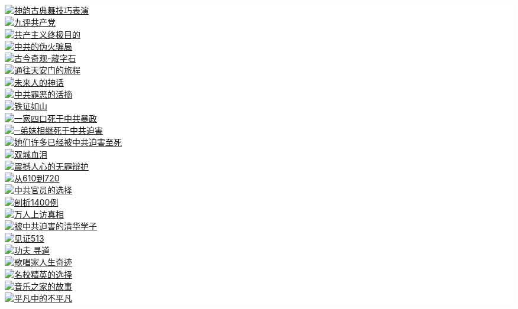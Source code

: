 </h3></td><td valign=TOP rowspan=50><a href="https://gitlab.com/szzdlab/vdSY-Classical-Chinese-Dance-Technique-Collection-2018/raw/master/SY-Classical-Chinese-Dance-Technique-Collection-2018.webm" target="_blank"><img width="130" src="https://raw.githubusercontent.com/wfcpbv3604/djy/master/gb/130/gudianwu.jpg" title="神韵古典舞技巧表演" alt="神韵古典舞技巧表演"></a><br><a href="https://gitlab.com/szzdlab/vd9p/raw/master/9p.webm" target="_blank"><img width="130" src="https://raw.githubusercontent.com/wfcpbv3604/djy/master/gb/130/9ping.jpg" title="九评共产党" alt="九评共产党"></a><br><a href="https://gitlab.com/szzdlab/vdzjmd1_19/raw/master/zjmd1_19.webm" target="_blank"><img width="130" src="https://raw.githubusercontent.com/wfcpbv3604/djy/master/gb/130/communism.jpg" title="共产主义终极目的" alt="共产主义终极目的"></a><br><a href="https://gitlab.com/szzdlab/vdzf-dsp-1128/raw/master/zf-dsp-1128.webm" target="_blank"><img width="130" src="https://raw.githubusercontent.com/wfcpbv3604/djy/master/gb/130/weihuo.jpg" title="中共的伪火骗局" alt="中共的伪火骗局"></a><br><a href="https://gitlab.com/szzdlab/vdst5-29/raw/master/st5-29.webm" target="_blank"><img width="130" src="https://raw.githubusercontent.com/wfcpbv3604/djy/master/gb/130/changzhi.jpg" title="古今奇观-藏字石" alt="古今奇观-藏字石"></a><br><a href="https://gitlab.com/szzdlab/vd3-JTT_CN_MH-360p/raw/master/3-JTT_CN_MH-360p.webm" target="_blank"><img width="130" src="https://raw.githubusercontent.com/wfcpbv3604/djy/master/gb/130/tianan.jpg" title="通往天安门的旅程" alt="通往天安门的旅程"></a><br><a href="https://gitlab.com/szzdlab/vdwl/raw/master/wl.webm" target="_blank"><img width="130" src="https://raw.githubusercontent.com/wfcpbv3604/djy/master/gb/130/weilai.jpg" title="未来人的神话" alt="未来人的神话"></a><br><a href="https://gitlab.com/szzdlab/vdhongchaoyinmou-hi/raw/master/hongchaoyinmou-hi.webm" target="_blank"><img width="130" src="https://raw.githubusercontent.com/wfcpbv3604/djy/master/gb/130/ji-zy.jpg" title="中共罪恶的活摘" alt="中共罪恶的活摘"></a><br><a href="https://gitlab.com/szzdlab/vdtzrs/raw/master/tzrs.webm" target="_blank"><img width="130" src="https://raw.githubusercontent.com/wfcpbv3604/djy/master/gb/130/huozhai.jpg" title="铁证如山" alt="铁证如山"></a><br><a href="https://gitlab.com/szzdlab/vder3n_3VVJ/raw/master/er3n_3VVJ.webm" target="_blank"><img width="130" src="https://raw.githubusercontent.com/wfcpbv3604/djy/master/gb/130/4ke.jpg" title="一家四口死于中共暴政" alt="一家四口死于中共暴政"></a><br><a href="https://gitlab.com/szzdlab/vdXmL0_0XDL2p/raw/master/XmL0_0XDL2p.webm" target="_blank"><img width="130" src="https://raw.githubusercontent.com/wfcpbv3604/djy/master/gb/130/jie-di.jpg" title="─弟妹相继死于中共迫害" alt="─弟妹相继死于中共迫害"></a><br><a href="https://gitlab.com/szzdlab/vdNG8l/raw/master/NG8l.webm" target="_blank"><img width="130" src="https://raw.githubusercontent.com/wfcpbv3604/djy/master/gb/130/ma-sj.jpg" title="她们许多已经被中共迫害至死" alt="她们许多已经被中共迫害至死"></a><br><a href="https://gitlab.com/szzdlab/vdwt6Y_vPhM/raw/master/wt6Y_vPhM.webm" target="_blank"><img width="130" src="https://raw.githubusercontent.com/wfcpbv3604/djy/master/gb/130/shuan-cxl.jpg" title="双城血泪" alt="双城血泪"></a><br><a href="https://gitlab.com/szzdlab/vd5Vu3_XS2V/raw/master/5Vu3_XS2V.webm" target="_blank"><img width="130" src="https://raw.githubusercontent.com/wfcpbv3604/djy/master/gb/130/wu-zbh.jpg" title="震撼人心的无罪辩护" alt="震撼人心的无罪辩护"></a><br><a href="https://gitlab.com/szzdlab/vdvG2w_fwq/raw/master/vG2w_fwq.webm" target="_blank"><img width="130" src="https://raw.githubusercontent.com/wfcpbv3604/djy/master/gb/130/6c10-720.jpg" title="从610到720" alt="从610到720"></a><br><a href="https://gitlab.com/szzdlab/vdO2jN_uD/raw/master/O2jN_uD.webm" target="_blank"><img width="130" src="https://raw.githubusercontent.com/wfcpbv3604/djy/master/gb/130/xian-z.jpg" title="中共官员的选择" alt="中共官员的选择"></a><br><a href="https://gitlab.com/szzdlab/vd1400forge-1210/raw/master/1400forge-1210.webm" target="_blank"><img width="130" src="https://raw.githubusercontent.com/wfcpbv3604/djy/master/gb/130/1400l.jpg" title="剖析1400例" alt="剖析1400例"></a><br><a href="https://gitlab.com/szzdlab/vdC1WZ_mj/raw/master/C1WZ_mj.webm" target="_blank"><img width="130" src="https://raw.githubusercontent.com/wfcpbv3604/djy/master/gb/130/425.jpg" title="万人上访真相" alt="万人上访真相"></a><br><a href="https://gitlab.com/szzdlab/vdqh/raw/master/qh.webm" target="_blank"><img width="130" src="https://raw.githubusercontent.com/wfcpbv3604/djy/master/gb/130/qing-h.jpg" title="被中共迫害的清华学子" alt="被中共迫害的清华学子"></a><br><a href="https://gitlab.com/szzdlab/vdJZ5e_5Vusp/raw/master/JZ5e_5Vusp.webm" target="_blank"><img width="130" src="https://raw.githubusercontent.com/wfcpbv3604/djy/master/gb/130/jian-z513.jpg" title="见证513" alt="见证513"></a><br><a href="https://gitlab.com/szzdlab/vd0iY/raw/master/0iY.webm" target="_blank"><img width="130" src="https://raw.githubusercontent.com/wfcpbv3604/djy/master/gb/130/gongfu.jpg" title="功夫 寻道" alt="功夫 寻道"></a><br><a href="https://gitlab.com/szzdlab/vdguanguimin/raw/master/guanguimin.webm" target="_blank"><img width="130" src="https://raw.githubusercontent.com/wfcpbv3604/djy/master/gb/130/guangguimian.jpg" title="歌唱家人生奇迹" alt="歌唱家人生奇迹"></a><br><a href="https://gitlab.com/szzdlab/vdmjjy/raw/master/mjjy.webm" target="_blank"><img width="130" src="https://raw.githubusercontent.com/wfcpbv3604/djy/master/gb/130/ming-jjy.jpg" title="名校精英的选择" alt="名校精英的选择"></a><br><a href="https://gitlab.com/szzdlab/vdc4rB_QQbr/raw/master/c4rB_QQbr.webm" target="_blank"><img width="130" src="https://raw.githubusercontent.com/wfcpbv3604/djy/master/gb/130/yin-lj.jpg" title="音乐之家的故事" alt="音乐之家的故事"></a><br><a href="https://gitlab.com/szzdlab/vdO23c_E/raw/master/O23c_E.webm" target="_blank"><img width="130" src="https://raw.githubusercontent.com/wfcpbv3604/djy/master/gb/130/ming-hsf.jpg" title="平凡中的不平凡" alt="平凡中的不平凡"></a><br><a href="https://github.com/wfcpbv3604/www/blob/master/README.md?dfh#9" target="_blank">